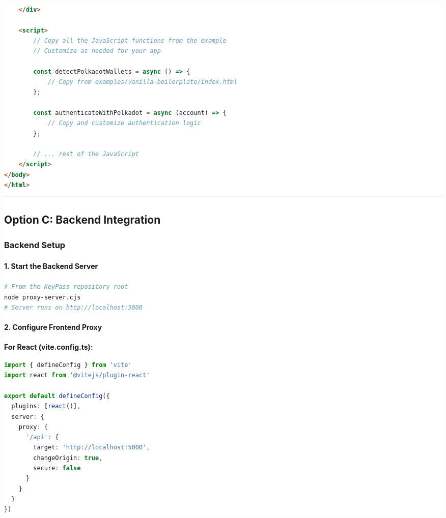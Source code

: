 ```html
    </div>
    
    <script>
        // Copy all the JavaScript functions from the example
        // Customize as needed for your app
        
        const detectPolkadotWallets = async () => {
            // Copy from examples/vanilla-boilerplate/index.html
        };
        
        const authenticateWithPolkadot = async (account) => {
            // Copy and customize authentication logic
        };
        
        // ... rest of the JavaScript
    </script>
</body>
</html>
```

---

## Option C: Backend Integration

### Backend Setup

#### 1. Start the Backend Server

```bash
# From the KeyPass repository root
node proxy-server.cjs
# Server runs on http://localhost:5000
```

#### 2. Configure Frontend Proxy

**For React (vite.config.ts):**
```typescript
import { defineConfig } from 'vite'
import react from '@vitejs/plugin-react'

export default defineConfig({
  plugins: [react()],
  server: {
    proxy: {
      '/api': {
        target: 'http://localhost:5000',
        changeOrigin: true,
        secure: false
      }
    }
  }
})
```
